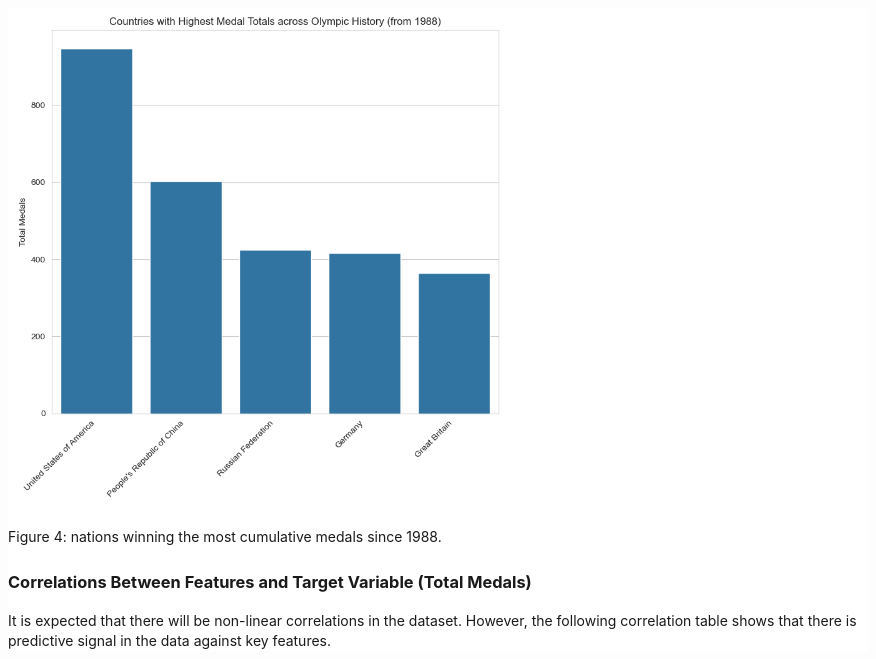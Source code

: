 <img src="images/eda-tot-medals-per-country.png" alt="Medals per country" width=500>

Figure 4: nations winning the most cumulative medals since 1988.

### Correlations Between Features and Target Variable (Total Medals)
It is expected that there will be non-linear correlations in the dataset. However, the following correlation table shows that there is predictive signal in the data against key features.
